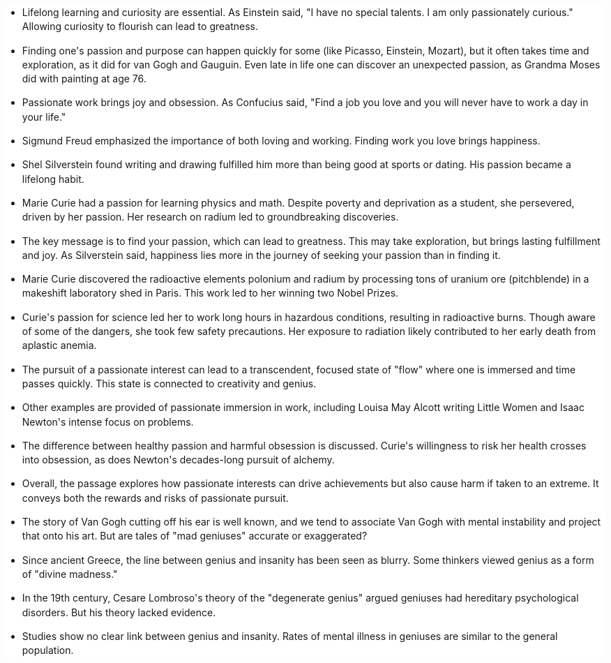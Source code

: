 - Lifelong learning and curiosity are essential. As Einstein said, "I have no special talents. I am only passionately curious." Allowing curiosity to flourish can lead to greatness.

 

- Finding one's passion and purpose can happen quickly for some (like Picasso, Einstein, Mozart), but it often takes time and exploration, as it did for van Gogh and Gauguin. Even late in life one can discover an unexpected passion, as Grandma Moses did with painting at age 76. 

- Passionate work brings joy and obsession. As Confucius said, "Find a job you love and you will never have to work a day in your life."

- Sigmund Freud emphasized the importance of both loving and working. Finding work you love brings happiness. 

- Shel Silverstein found writing and drawing fulfilled him more than being good at sports or dating. His passion became a lifelong habit. 

- Marie Curie had a passion for learning physics and math. Despite poverty and deprivation as a student, she persevered, driven by her passion. Her research on radium led to groundbreaking discoveries.

- The key message is to find your passion, which can lead to greatness. This may take exploration, but brings lasting fulfillment and joy. As Silverstein said, happiness lies more in the journey of seeking your passion than in finding it.

 

- Marie Curie discovered the radioactive elements polonium and radium by processing tons of uranium ore (pitchblende) in a makeshift laboratory shed in Paris. This work led to her winning two Nobel Prizes. 

- Curie's passion for science led her to work long hours in hazardous conditions, resulting in radioactive burns. Though aware of some of the dangers, she took few safety precautions. Her exposure to radiation likely contributed to her early death from aplastic anemia.

- The pursuit of a passionate interest can lead to a transcendent, focused state of "flow" where one is immersed and time passes quickly. This state is connected to creativity and genius.

- Other examples are provided of passionate immersion in work, including Louisa May Alcott writing Little Women and Isaac Newton's intense focus on problems. 

- The difference between healthy passion and harmful obsession is discussed. Curie's willingness to risk her health crosses into obsession, as does Newton's decades-long pursuit of alchemy. 

- Overall, the passage explores how passionate interests can drive achievements but also cause harm if taken to an extreme. It conveys both the rewards and risks of passionate pursuit.

 

- The story of Van Gogh cutting off his ear is well known, and we tend to associate Van Gogh with mental instability and project that onto his art. But are tales of "mad geniuses" accurate or exaggerated? 

- Since ancient Greece, the line between genius and insanity has been seen as blurry. Some thinkers viewed genius as a form of "divine madness." 

- In the 19th century, Cesare Lombroso's theory of the "degenerate genius" argued geniuses had hereditary psychological disorders. But his theory lacked evidence.

- Studies show no clear link between genius and insanity. Rates of mental illness in geniuses are similar to the general population.
